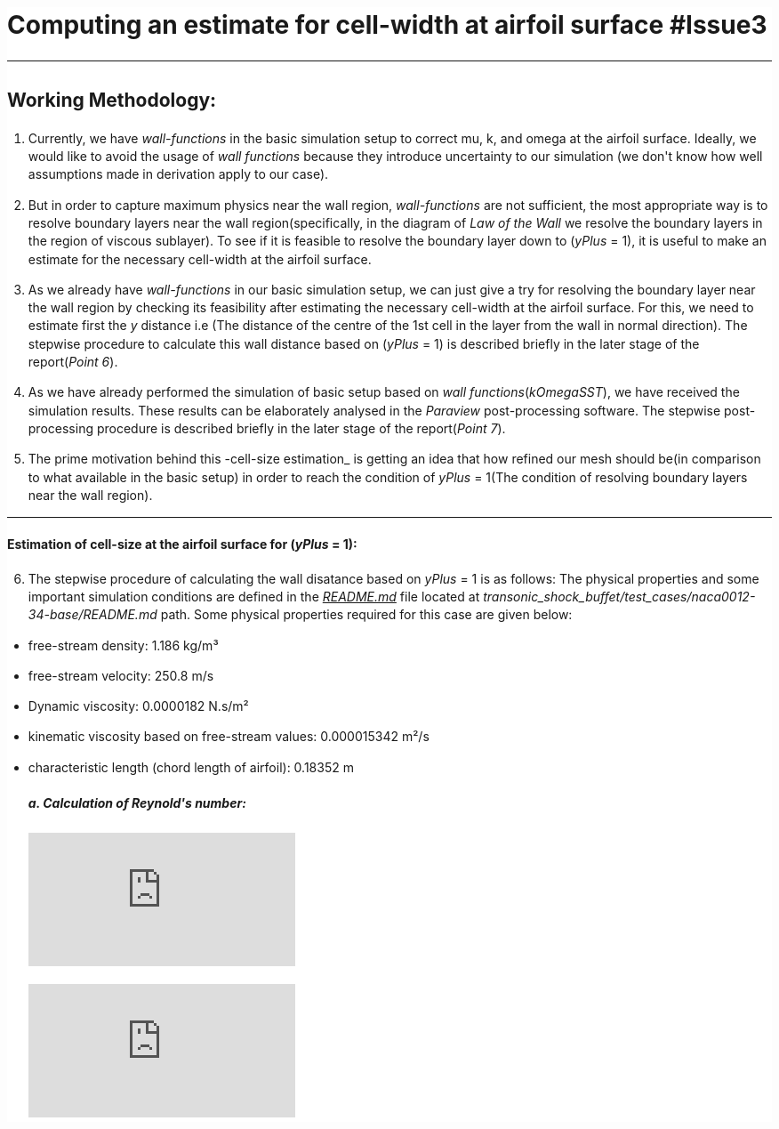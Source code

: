 #  Computing an estimate for cell-width at airfoil surface #Issue3 

---

## Working Methodology:

1. Currently, we have _wall-functions_ in the basic simulation setup to correct mu, k, and omega at the airfoil surface. Ideally, we would like to avoid the usage of _wall functions_ because they introduce uncertainty to our simulation (we don't know how well assumptions made in derivation apply to our case).

2. But in order to capture maximum physics near the wall region, _wall-functions_ are not sufficient, the most appropriate way is to resolve boundary layers near the wall region(specifically, in the diagram of _Law of the Wall_ we resolve the boundary layers in the region of viscous sublayer). To see if it is feasible to resolve the boundary layer down to (_yPlus_ = 1), it is useful to make an estimate for the necessary cell-width at the airfoil surface.

3. As we already have _wall-functions_ in our basic simulation setup, we can just give a try for resolving the boundary layer near the wall region by checking its feasibility after estimating the necessary cell-width at the airfoil surface. For this, we need to estimate first the _y_ distance i.e (The distance of the centre of the 1st cell in the layer from the wall in normal direction). The stepwise procedure to calculate this wall distance based on (_yPlus_ = 1) is described briefly in the later stage of the report(_Point 6_).

4. As we have already performed the simulation of basic setup based on _wall functions_(_kOmegaSST_), we have received the simulation results. These results can be elaborately analysed in the _Paraview_ post-processing software. The stepwise post-processing procedure is described briefly in the later stage of the report(_Point 7_).
5. The prime motivation behind this -cell-size estimation_ is getting an idea that how refined our mesh should be(in comparison to what available in the basic setup) in order to reach the condition of _yPlus_ = 1(The condition of resolving boundary layers near the wall region).
---
#### Estimation of cell-size at the airfoil surface for (_yPlus_ = 1):
6. The stepwise procedure of calculating the wall disatance based on _yPlus_ = 1 is as follows:
The physical properties and some important simulation conditions are defined in the [_README.md_](https://github.com/Tushargh29/transonic_shock_buffet/blob/master/test_cases/naca0012-34-base/README.md) file located at _transonic_shock_buffet/test_cases/naca0012-34-base/README.md_ path. Some physical properties required for this case are given below:
- free-stream density: 1.186 kg/m³
- free-stream velocity: 250.8 m/s
- Dynamic viscosity: 0.0000182 N.s/m²
- kinematic viscosity based on free-stream values: 0.000015342 m²/s
- characteristic length (chord length of airfoil): 0.18352 m

  ##### a. Calculation of Reynold's number:

  ![](https://latex.codecogs.com/gif.latex?Re%20%3D%20%5Cfrac%7B%5Cvarrho.U_%7Bfreestream%20%7D.L_%7BBoundary%20Layer%7D%7D%7B%5Cmu%20%7D)
  
     ![](https://latex.codecogs.com/gif.latex?Re%20%3D%20%5Cfrac%7B%281.186%29.%28250.8%29.%280.18352%29%7D%7B0.0000182%7D)
  
